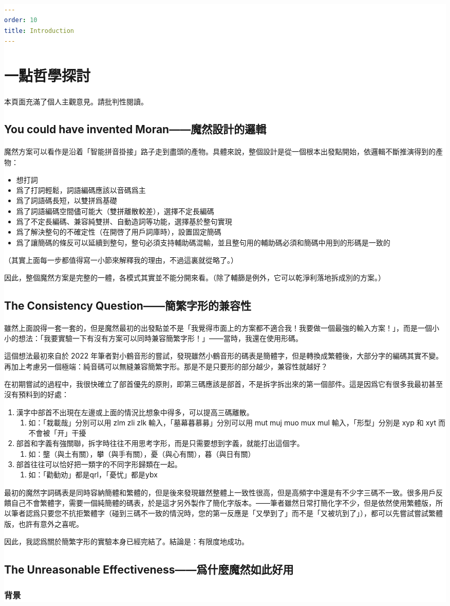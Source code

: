 ```yaml
---
order: 10
title: Introduction
---
```

# 一點哲學探討

[//]: # ({% hint style="warning" %})
本頁面充滿了個人主觀意見。請批判性閱讀。

[//]: # ({% endhint %})

## You could have invented Moran——魔然設計的邏輯

魔然方案可以看作是沿着「智能拼音掛接」路子走到盡頭的產物。具體來說，整個設計是從一個根本出發點開始，依邏輯不斷推演得到的產物：

* 想打詞
* 爲了打詞輕鬆，詞語編碼應該以音碼爲主
* 爲了詞語碼長短，以雙拼爲基礎
* 爲了詞語編碼空間儘可能大（雙拼離散較差），選擇不定長編碼
* 爲了不定長編碼、兼容純雙拼、自動造詞等功能，選擇基於整句實現
* 爲了解決整句的不確定性（在開啓了用戶詞庫時），設置固定簡碼
* 爲了讓簡碼的條反可以延續到整句，整句必須支持輔助碼混輸，並且整句用的輔助碼必須和簡碼中用到的形碼是一致的

（其實上面每一步都值得寫一小節來解釋我的理由，不過這裏就從略了。）

因此，整個魔然方案是完整的一體，各模式其實並不能分開來看。（除了輔篩是例外，它可以乾淨利落地拆成別的方案。）

## The Consistency Question——簡繁字形的兼容性

雖然上面說得一套一套的，但是魔然最初的出發點並不是「我覺得市面上的方案都不適合我！我要做一個最強的輸入方案！」，而是一個小小的想法：「我要實驗一下有沒有方案可以同時兼容簡繁字形！」——當時，我還在使用形碼。

這個想法最初來自於 2022 年筆者對小鶴音形的嘗試，發現雖然小鶴音形的碼表是簡體字，但是轉換成繁體後，大部分字的編碼其實不變。再加上考慮另一個極端：純音碼可以無縫兼容簡繁字形。那是不是只要形的部分越少，兼容性就越好？

在初期嘗試的過程中，我很快確立了部首優先的原則，即第三碼應該是部首，不是拆字拆出來的第一個部件。這是因爲它有很多我最初甚至沒有預料到的好處：

1. 漢字中部首不出現在左邊或上面的情況比想象中得多，可以提高三碼離散。
   1. 如：「栽載哉」分別可以用 zlm zli zlk 輸入，「墓幕暮慕募」分別可以用 mut muj muo mux mul 輸入，「形型」分別是 xyp 和 xyt 而不會被「开」干擾
2. 部首和字義有強關聯，拆字時往往不用思考字形，而是只需要想到字義，就能打出這個字。
   1. 如：壟（與土有關），攀（與手有關），憂（與心有關），暮（與日有關）
3. 部首往往可以恰好把一類字的不同字形歸類在一起。
   1. 如：「勸勧劝」都是qrl，「憂忧」都是ybx

最初的魔然字詞碼表是同時容納簡體和繁體的，但是後來發現雖然整體上一致性很高，但是高頻字中還是有不少字三碼不一致。很多用戶反饋自己不會繁體字，需要一個純簡體的碼表，於是這才另外製作了簡化字版本。——筆者雖然日常打簡化字不少，但是依然使用繁體版，所以筆者認爲只要您不抗拒繁體字（碰到三碼不一致的情況時，您的第一反應是「又學到了」而不是「又被坑到了」），都可以先嘗試嘗試繁體版，也許有意外之喜呢。

因此，我認爲關於簡繁字形的實驗本身已經完結了。結論是：有限度地成功。

## The Unreasonable Effectiveness——爲什麼魔然如此好用

### 背景


[//]: # ({% hint style="danger" %})
[//]: # ({% hint style="info" %})